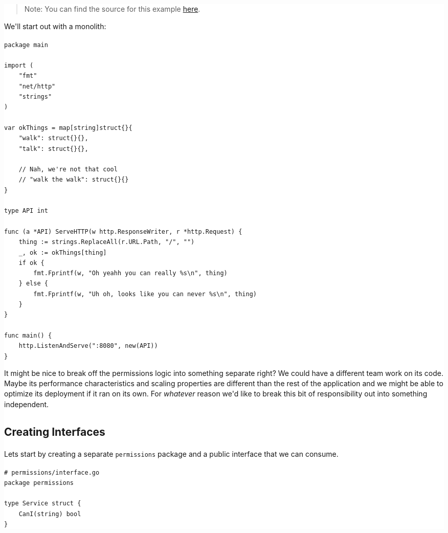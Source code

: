 > Note: You can find the source for this example [here][2].

We'll start out with a monolith:

```golang
package main

import (
	"fmt"
	"net/http"
	"strings"
)

var okThings = map[string]struct{}{
	"walk": struct{}{},
	"talk": struct{}{},

	// Nah, we're not that cool
	// "walk the walk": struct{}{}
}

type API int

func (a *API) ServeHTTP(w http.ResponseWriter, r *http.Request) {
	thing := strings.ReplaceAll(r.URL.Path, "/", "")
	_, ok := okThings[thing]
	if ok {
		fmt.Fprintf(w, "Oh yeahh you can really %s\n", thing)
	} else {
		fmt.Fprintf(w, "Uh oh, looks like you can never %s\n", thing)
	}
}

func main() {
	http.ListenAndServe(":8080", new(API))
}
```

It might be nice to break off the permissions logic into something separate
right? We could have a different team work on its code. Maybe its performance
characteristics and scaling properties are different than the rest of the
application and we might be able to optimize its deployment if it ran on its
own. For _whatever_ reason we'd like to break this bit of responsibility out
into something independent.

## Creating Interfaces

Lets start by creating a separate `permissions` package and a public
interface that we can consume.

```golang
# permissions/interface.go
package permissions

type Service struct {
    CanI(string) bool
}
```


[1]: https://twitter.com/peterbourgon/status/989571449856798720
[2]: https://github.com/nsmith5/microlith